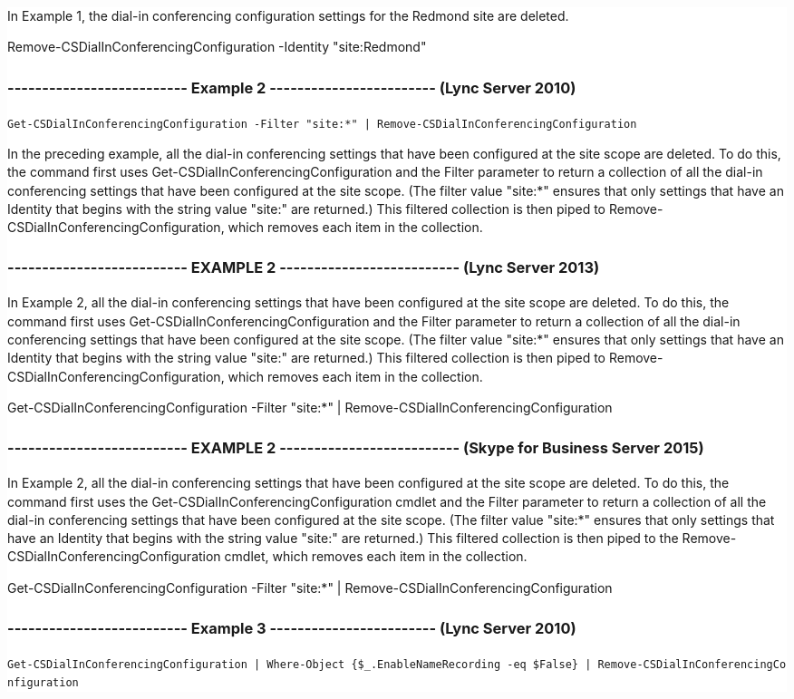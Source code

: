 In Example 1, the dial-in conferencing configuration settings for the Redmond site are deleted.

Remove-CSDialInConferencingConfiguration -Identity "site:Redmond"

### -------------------------- Example 2 ------------------------ (Lync Server 2010)
```
Get-CSDialInConferencingConfiguration -Filter "site:*" | Remove-CSDialInConferencingConfiguration
```

In the preceding example, all the dial-in conferencing settings that have been configured at the site scope are deleted.
To do this, the command first uses Get-CSDialInConferencingConfiguration and the Filter parameter to return a collection of all the dial-in conferencing settings that have been configured at the site scope.
(The filter value "site:*" ensures that only settings that have an Identity that begins with the string value "site:" are returned.) This filtered collection is then piped to Remove-CSDialInConferencingConfiguration, which removes each item in the collection.

### -------------------------- EXAMPLE 2 -------------------------- (Lync Server 2013)
```

```

In Example 2, all the dial-in conferencing settings that have been configured at the site scope are deleted.
To do this, the command first uses Get-CSDialInConferencingConfiguration and the Filter parameter to return a collection of all the dial-in conferencing settings that have been configured at the site scope.
(The filter value "site:*" ensures that only settings that have an Identity that begins with the string value "site:" are returned.) This filtered collection is then piped to Remove-CSDialInConferencingConfiguration, which removes each item in the collection.

Get-CSDialInConferencingConfiguration -Filter "site:*" | Remove-CSDialInConferencingConfiguration

### -------------------------- EXAMPLE 2 -------------------------- (Skype for Business Server 2015)
```

```

In Example 2, all the dial-in conferencing settings that have been configured at the site scope are deleted.
To do this, the command first uses the Get-CSDialInConferencingConfiguration cmdlet and the Filter parameter to return a collection of all the dial-in conferencing settings that have been configured at the site scope.
(The filter value "site:*" ensures that only settings that have an Identity that begins with the string value "site:" are returned.) This filtered collection is then piped to the Remove-CSDialInConferencingConfiguration cmdlet, which removes each item in the collection.

Get-CSDialInConferencingConfiguration -Filter "site:*" | Remove-CSDialInConferencingConfiguration

### -------------------------- Example 3 ------------------------ (Lync Server 2010)
```
Get-CSDialInConferencingConfiguration | Where-Object {$_.EnableNameRecording -eq $False} | Remove-CSDialInConferencingConfiguration
```
